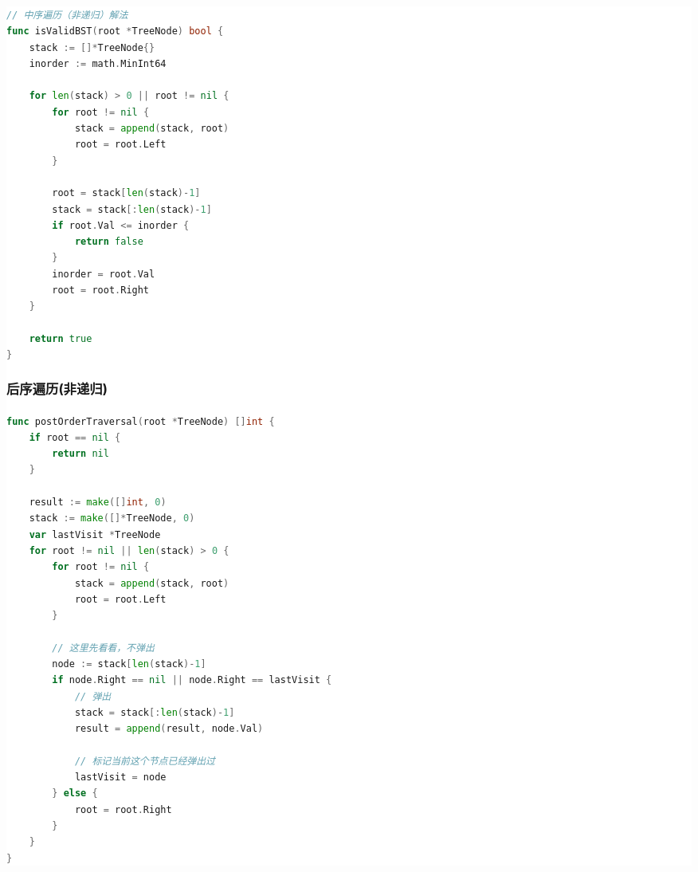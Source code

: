 ```go
// 中序遍历（非递归）解法
func isValidBST(root *TreeNode) bool {
    stack := []*TreeNode{}
    inorder := math.MinInt64

    for len(stack) > 0 || root != nil {
        for root != nil {
            stack = append(stack, root)
            root = root.Left
        }

        root = stack[len(stack)-1]
        stack = stack[:len(stack)-1]
        if root.Val <= inorder {
            return false
        }
        inorder = root.Val
        root = root.Right
    }

    return true
}
```

### 后序遍历(非递归)

```go
func postOrderTraversal(root *TreeNode) []int {
    if root == nil {
        return nil
    }

    result := make([]int, 0)
    stack := make([]*TreeNode, 0)
    var lastVisit *TreeNode
    for root != nil || len(stack) > 0 {
        for root != nil {
            stack = append(stack, root)
            root = root.Left
        }

        // 这里先看看，不弹出
        node := stack[len(stack)-1]
        if node.Right == nil || node.Right == lastVisit {
            // 弹出
            stack = stack[:len(stack)-1]
            result = append(result, node.Val)

            // 标记当前这个节点已经弹出过
            lastVisit = node
        } else {
            root = root.Right
        }
    }
}
```
